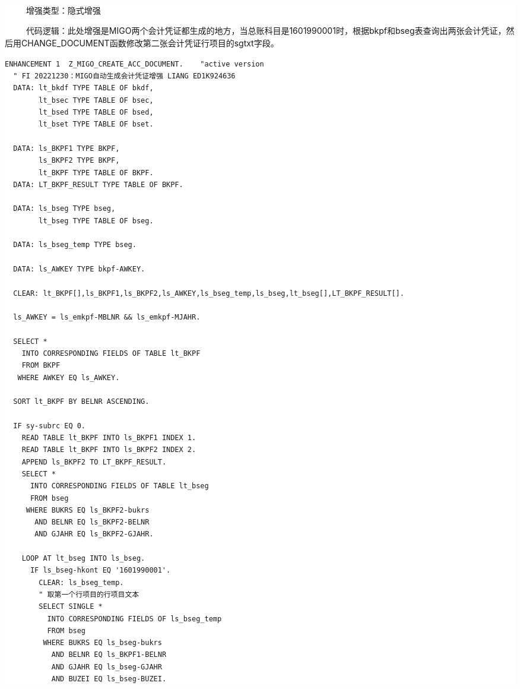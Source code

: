     增强类型：隐式增强  
  
    代码逻辑：此处增强是MIGO两个会计凭证都生成的地方，当总账科目是1601990001时，根据bkpf和bseg表查询出两张会计凭证，然后用CHANGE\_DOCUMENT函数修改第二张会计凭证行项目的sgtxt字段。

    ENHANCEMENT 1  Z_MIGO_CREATE_ACC_DOCUMENT.    "active version
      " FI 20221230：MIGO自动生成会计凭证增强 LIANG ED1K924636
      DATA: lt_bkdf TYPE TABLE OF bkdf,
            lt_bsec TYPE TABLE OF bsec,
            lt_bsed TYPE TABLE OF bsed,
            lt_bset TYPE TABLE OF bset.
    
      DATA: ls_BKPF1 TYPE BKPF,
            ls_BKPF2 TYPE BKPF,
            lt_BKPF TYPE TABLE OF BKPF.
      DATA: LT_BKPF_RESULT TYPE TABLE OF BKPF.
    
      DATA: ls_bseg TYPE bseg,
            lt_bseg TYPE TABLE OF bseg.
    
      DATA: ls_bseg_temp TYPE bseg.
    
      DATA: ls_AWKEY TYPE bkpf-AWKEY.
    
      CLEAR: lt_BKPF[],ls_BKPF1,ls_BKPF2,ls_AWKEY,ls_bseg_temp,ls_bseg,lt_bseg[],LT_BKPF_RESULT[].
    
      ls_AWKEY = ls_emkpf-MBLNR && ls_emkpf-MJAHR.
    
      SELECT *
        INTO CORRESPONDING FIELDS OF TABLE lt_BKPF
        FROM BKPF
       WHERE AWKEY EQ ls_AWKEY.
    
      SORT lt_BKPF BY BELNR ASCENDING.
    
      IF sy-subrc EQ 0.
        READ TABLE lt_BKPF INTO ls_BKPF1 INDEX 1.
        READ TABLE lt_BKPF INTO ls_BKPF2 INDEX 2.
        APPEND ls_BKPF2 TO LT_BKPF_RESULT.
        SELECT *
          INTO CORRESPONDING FIELDS OF TABLE lt_bseg
          FROM bseg
         WHERE BUKRS EQ ls_BKPF2-bukrs
           AND BELNR EQ ls_BKPF2-BELNR
           AND GJAHR EQ ls_BKPF2-GJAHR.
    
        LOOP AT lt_bseg INTO ls_bseg.
          IF ls_bseg-hkont EQ '1601990001'.
            CLEAR: ls_bseg_temp.
            " 取第一个行项目的行项目文本
            SELECT SINGLE *
              INTO CORRESPONDING FIELDS OF ls_bseg_temp
              FROM bseg
             WHERE BUKRS EQ ls_bseg-bukrs
               AND BELNR EQ ls_BKPF1-BELNR
               AND GJAHR EQ ls_bseg-GJAHR
               AND BUZEI EQ ls_bseg-BUZEI.
    